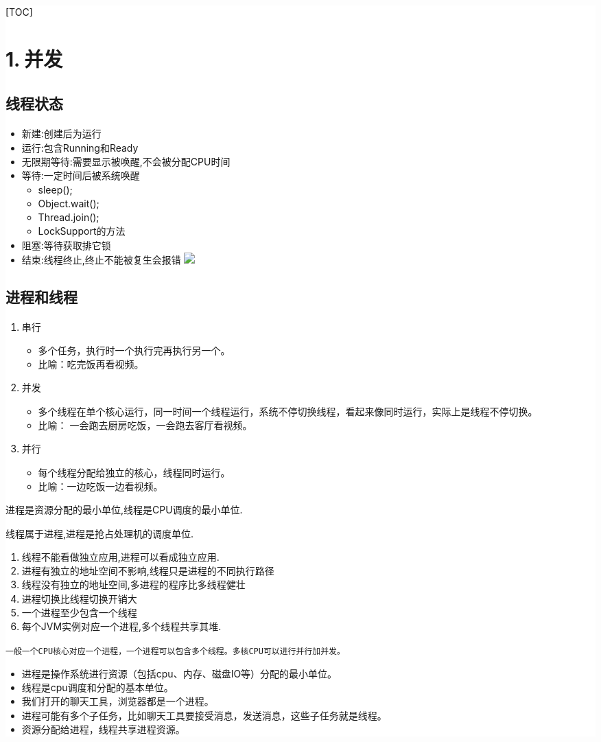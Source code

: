 [TOC]


# 1. 并发 #

## 线程状态
- 新建:创建后为运行
- 运行:包含Running和Ready
- 无限期等待:需要显示被唤醒,不会被分配CPU时间
- 等待:一定时间后被系统唤醒
    - sleep();
    - Object.wait();
    - Thread.join();
    - LockSupport的方法
- 阻塞:等待获取排它锁
- 结束:线程终止,终止不能被复生会报错
![](https://raw.githubusercontent.com/binbinbin5/myPics/master/imgs/0cfa9e52906b05f57b1ae02cd3f7511c.jpg)
## 进程和线程

1. 串行
    - 多个任务，执行时一个执行完再执行另一个。
    - 比喻：吃完饭再看视频。

2. 并发
    - 多个线程在单个核心运行，同一时间一个线程运行，系统不停切换线程，看起来像同时运行，实际上是线程不停切换。
    - 比喻： 一会跑去厨房吃饭，一会跑去客厅看视频。

3. 并行
    - 每个线程分配给独立的核心，线程同时运行。
    - 比喻：一边吃饭一边看视频。


进程是资源分配的最小单位,线程是CPU调度的最小单位.

线程属于进程,进程是抢占处理机的调度单位.

1. 线程不能看做独立应用,进程可以看成独立应用.
2. 进程有独立的地址空间不影响,线程只是进程的不同执行路径
3. 线程没有独立的地址空间,多进程的程序比多线程健壮
4. 进程切换比线程切换开销大
5. 一个进程至少包含一个线程
6. 每个JVM实例对应一个进程,多个线程共享其堆.
```
一般一个CPU核心对应一个进程，一个进程可以包含多个线程。多核CPU可以进行并行加并发。
```


- 进程是操作系统进行资源（包括cpu、内存、磁盘IO等）分配的最小单位。
- 线程是cpu调度和分配的基本单位。
- 我们打开的聊天工具，浏览器都是一个进程。
- 进程可能有多个子任务，比如聊天工具要接受消息，发送消息，这些子任务就是线程。
- 资源分配给进程，线程共享进程资源。
